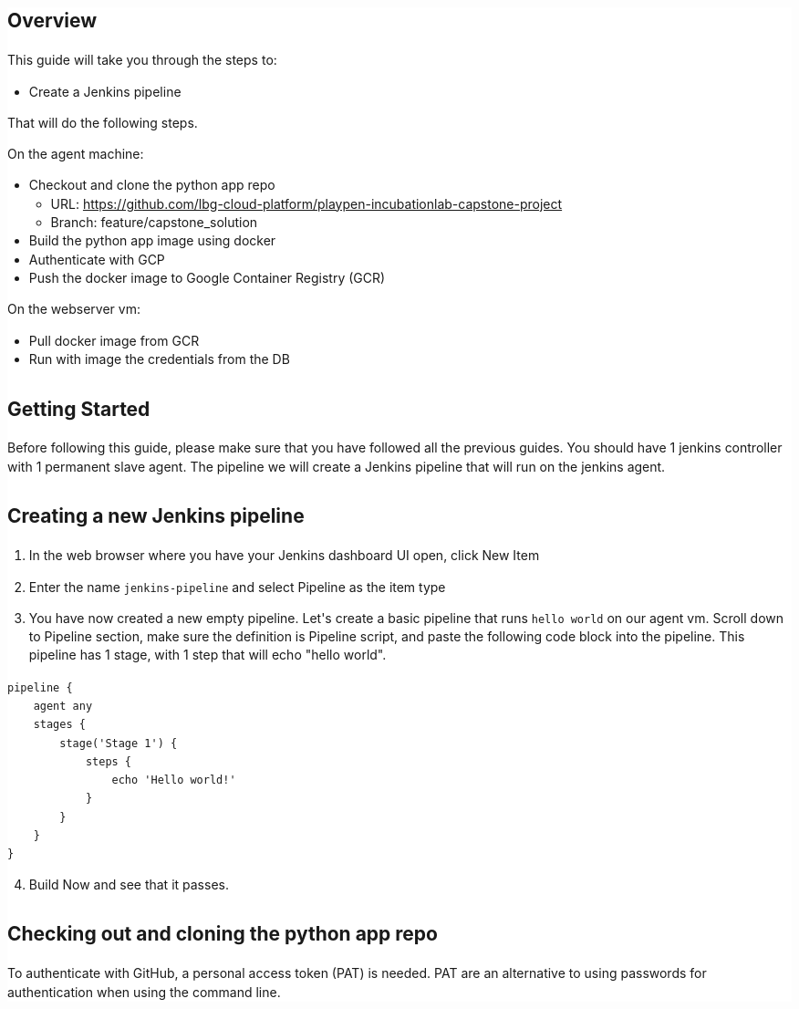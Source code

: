 ## Overview
This guide will take you through the steps to:

- Create a Jenkins pipeline

That will do the following steps.

On the agent machine:

- Checkout and clone the python app repo
   - URL: https://github.com/lbg-cloud-platform/playpen-incubationlab-capstone-project
    - Branch: feature/capstone_solution
- Build the python app image using docker
- Authenticate with GCP
- Push the docker image to Google Container Registry (GCR)

On the webserver vm:

- Pull docker image from GCR
- Run with image the credentials from the DB

## Getting Started
Before following this guide, please make sure that you have followed all the previous guides. You should have 1 jenkins controller with 1 permanent slave agent. The pipeline we will create a Jenkins pipeline that will run on the jenkins agent.

## Creating a new Jenkins pipeline
1. In the web browser where you have your Jenkins dashboard UI open, click New Item

2. Enter the name `jenkins-pipeline` and select Pipeline as the item type

3. You have now created a new empty pipeline. Let's create a basic pipeline that runs `hello world` on our agent vm. Scroll down to Pipeline section, make sure the definition is Pipeline script, and paste the following code block into the pipeline. This pipeline has 1 stage, with 1 step that will echo "hello world".
```
pipeline {
    agent any
    stages {
        stage('Stage 1') {
            steps {
                echo 'Hello world!'
            }
        }
    }
}
```

4. Build Now and see that it passes.

## Checking out and cloning the python app repo
To authenticate with GitHub, a personal access token (PAT) is needed. PAT are an alternative to using passwords for authentication when using the command line.
